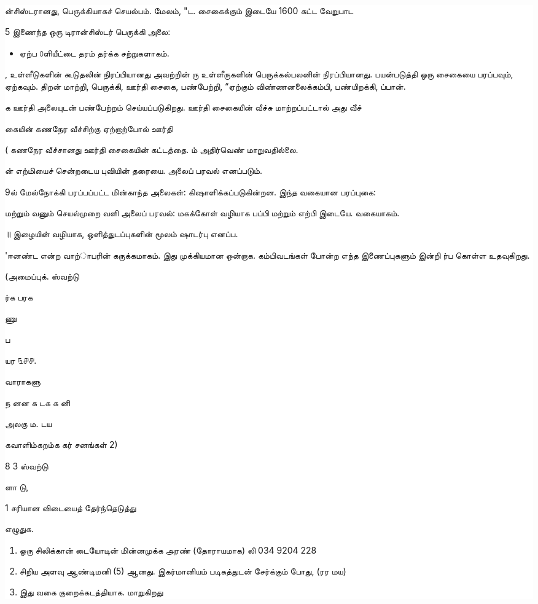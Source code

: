 ன்சிஸ்டரானது, பெருக்கியாகச்‌ செயல்பம்‌. மேலம்‌, "ட. சைகைக்கும்‌ இடையே 1600 கட்ட வேறுபாட

5 இணைந்த ஒரு டிரான்சிஸ்டர்‌ பெருக்கி அலை:

*   ஏற்ப ௦ளியீட்டை தரம்‌ தர்க்க சற்றுகளாகம்‌.

, உள்ளீடுகளின்‌ கூடுதலின்‌ நிரப்பியானது அவற்றின்‌ ரு உள்ளீருகளின்‌ பெருக்கல்பலனின்‌ நிரப்பியானது. பயன்படுத்தி ஒரு சைகையை பரப்பவும்‌, ஏற்கவும்‌. திறன்‌ மாற்றி, பெருக்கி, ஊர்தி சைகை, பண்பேற்றி, “ஏற்கும்‌ விண்ணனலைக்கம்பி, பண்யிறக்கி, ப்பான்‌.

க ஊர்தி அலையுடன்‌ பண்பேற்றம்‌ செய்யப்படுகிறது. ஊர்தி சைகையின்‌ வீச்சு மாற்றப்பட்டால்‌ அது வீ்ச்‌

கையின்‌ கணநேர வீச்சிற்கு ஏற்றாற்போல்‌ ஊர்தி

( கணநேர வீச்சானது ஊர்தி சைகையின்‌ கட்டத்தை. ம்‌ அதிர்வெண்‌ மாறுவதில்லை.

ன்‌ எற்மியைச்‌ சென்றடைய புவியின்‌ தரையை. அலைப்‌ பரவல்‌ எனப்படும்‌.

9ல்‌ மேல்நோக்கி பரப்பப்பட்ட மின்காந்த அலைகள்‌: கிஷாளிக்கப்படுகின்றன. இந்த வகையான பரப்புகை:

மற்றும்‌ வனும்‌ செயல்முறை வளி அலைப்‌ பரவல்‌: மகக்கோள்‌ வழியாக பப்பி மற்றும்‌ எற்பி இடையே. வகையாகம்‌.

॥ இழையின்‌ வழியாக, ஒளித்துடப்புகளின்‌ மூலம்‌ ஷாடர்பு எனப்ப.

'ஈனண்ட என்ற வாற்ாபரின்‌ கருக்கமாகம்‌. இது முக்கியமான ஒன்றாக. கம்பிவடங்கள்‌ போன்ற எந்த இணைப்புகளும்‌ இன்றி ர்ப கொள்ள உதவுகிறது.

(அமைப்புக்‌.
ஸ்வற்டு

ர்க பரக

ணு

ப

யர ௩௪௪.

வாராகளு

ந னன க டக க னி

அலகு ம.
டய

கவாளிம்கறம்க கர்‌ சனங்கள்‌ 2)

8 3
ஸ்வற்டு

ளா டு,

1 சரியான விடையைத்‌ தேர்ந்தெடுத்து

எழுதுக.

1.  ஒரு சிலிக்கான்‌ டையோடின்‌ மின்னமுக்க அரண்‌ (தோராயமாக) லி 034 9204 228
    
2.  சிறிய அளவு ஆண்டிமனி (5) ஆனது. இகர்மானியம்‌ படிகத்துடன்‌ சேர்க்கும்‌ போது, (ரர மய)
    

0.  இது வகை குறைக்கடத்தியாக. மாறுகிறது
    